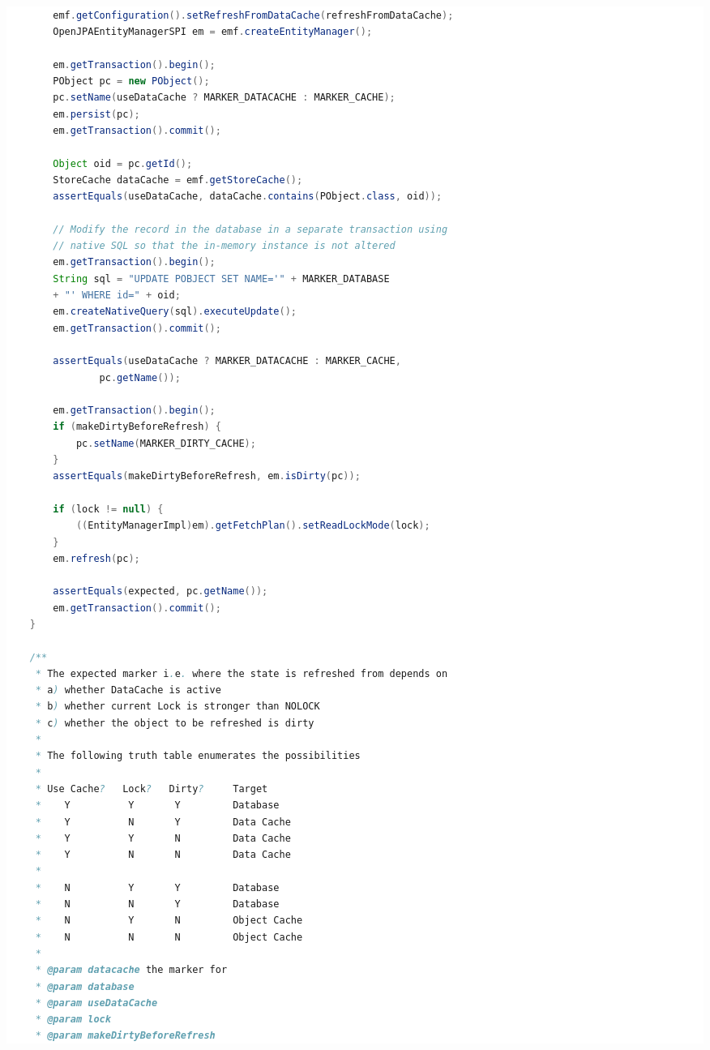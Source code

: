 ```java
        emf.getConfiguration().setRefreshFromDataCache(refreshFromDataCache);
        OpenJPAEntityManagerSPI em = emf.createEntityManager();
        
        em.getTransaction().begin();
        PObject pc = new PObject();
        pc.setName(useDataCache ? MARKER_DATACACHE : MARKER_CACHE);
        em.persist(pc);
        em.getTransaction().commit();
        
        Object oid = pc.getId();
        StoreCache dataCache = emf.getStoreCache();
        assertEquals(useDataCache, dataCache.contains(PObject.class, oid));
        
        // Modify the record in the database in a separate transaction using
        // native SQL so that the in-memory instance is not altered 
        em.getTransaction().begin();
        String sql = "UPDATE POBJECT SET NAME='" + MARKER_DATABASE
        + "' WHERE id=" + oid;
        em.createNativeQuery(sql).executeUpdate();
        em.getTransaction().commit();
        
        assertEquals(useDataCache ? MARKER_DATACACHE : MARKER_CACHE,
                pc.getName());
        
        em.getTransaction().begin();
        if (makeDirtyBeforeRefresh) {
            pc.setName(MARKER_DIRTY_CACHE);
        } 
        assertEquals(makeDirtyBeforeRefresh, em.isDirty(pc));

        if (lock != null) {
            ((EntityManagerImpl)em).getFetchPlan().setReadLockMode(lock);
        }
        em.refresh(pc);
        
        assertEquals(expected, pc.getName());
        em.getTransaction().commit();
    }
    
    /**
     * The expected marker i.e. where the state is refreshed from depends on
     * a) whether DataCache is active
     * b) whether current Lock is stronger than NOLOCK
     * c) whether the object to be refreshed is dirty
     * 
     * The following truth table enumerates the possibilities
     * 
     * Use Cache?   Lock?   Dirty?     Target
     *    Y          Y       Y         Database
     *    Y          N       Y         Data Cache
     *    Y          Y       N         Data Cache
     *    Y          N       N         Data Cache
     *    
     *    N          Y       Y         Database
     *    N          N       Y         Database
     *    N          Y       N         Object Cache
     *    N          N       N         Object Cache
     *    
     * @param datacache the marker for 
     * @param database
     * @param useDataCache
     * @param lock
     * @param makeDirtyBeforeRefresh
```